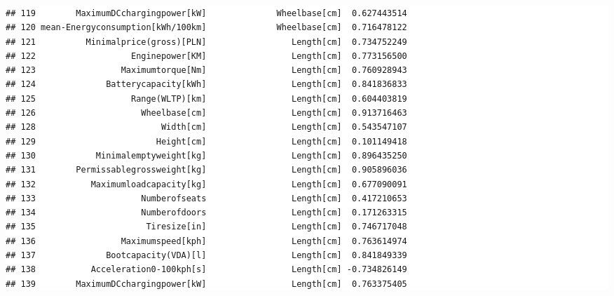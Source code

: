     ## 119        MaximumDCchargingpower[kW]              Wheelbase[cm]  0.627443514
    ## 120 mean-Energyconsumption[kWh/100km]              Wheelbase[cm]  0.716478122
    ## 121          Minimalprice(gross)[PLN]                 Length[cm]  0.734752249
    ## 122                   Enginepower[KM]                 Length[cm]  0.773156500
    ## 123                 Maximumtorque[Nm]                 Length[cm]  0.760928943
    ## 124              Batterycapacity[kWh]                 Length[cm]  0.841836833
    ## 125                   Range(WLTP)[km]                 Length[cm]  0.604403819
    ## 126                     Wheelbase[cm]                 Length[cm]  0.913716463
    ## 128                         Width[cm]                 Length[cm]  0.543547107
    ## 129                        Height[cm]                 Length[cm]  0.101149418
    ## 130            Minimalemptyweight[kg]                 Length[cm]  0.896435250
    ## 131        Permissablegrossweight[kg]                 Length[cm]  0.905896036
    ## 132           Maximumloadcapacity[kg]                 Length[cm]  0.677090091
    ## 133                     Numberofseats                 Length[cm]  0.417210653
    ## 134                     Numberofdoors                 Length[cm]  0.171263315
    ## 135                      Tiresize[in]                 Length[cm]  0.746717048
    ## 136                 Maximumspeed[kph]                 Length[cm]  0.763614974
    ## 137              Bootcapacity(VDA)[l]                 Length[cm]  0.841849339
    ## 138           Acceleration0-100kph[s]                 Length[cm] -0.734826149
    ## 139        MaximumDCchargingpower[kW]                 Length[cm]  0.763375405